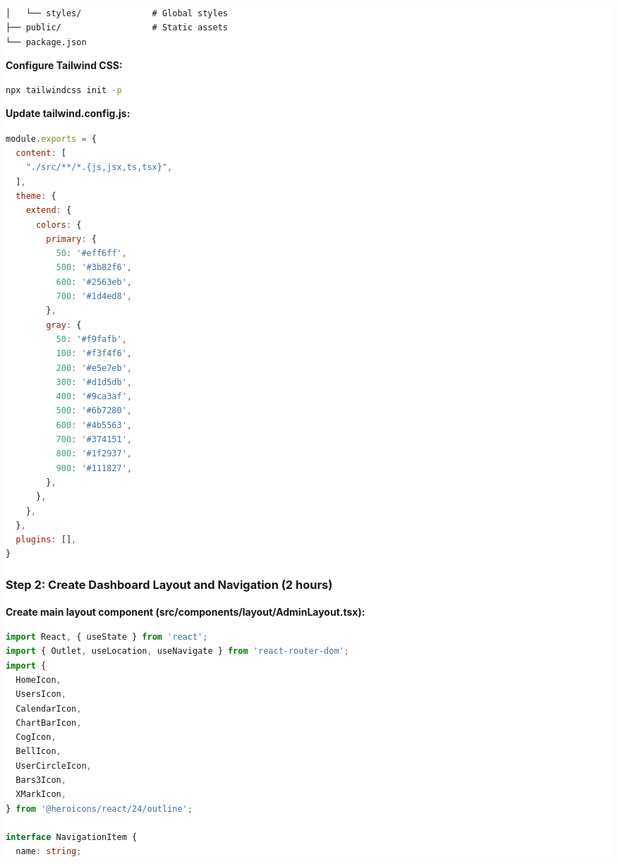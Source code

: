 ```
│   └── styles/              # Global styles
├── public/                  # Static assets
└── package.json
```

**Configure Tailwind CSS:**
```bash
npx tailwindcss init -p
```

**Update tailwind.config.js:**
```javascript
module.exports = {
  content: [
    "./src/**/*.{js,jsx,ts,tsx}",
  ],
  theme: {
    extend: {
      colors: {
        primary: {
          50: '#eff6ff',
          500: '#3b82f6',
          600: '#2563eb',
          700: '#1d4ed8',
        },
        gray: {
          50: '#f9fafb',
          100: '#f3f4f6',
          200: '#e5e7eb',
          300: '#d1d5db',
          400: '#9ca3af',
          500: '#6b7280',
          600: '#4b5563',
          700: '#374151',
          800: '#1f2937',
          900: '#111827',
        },
      },
    },
  },
  plugins: [],
}
```

### Step 2: Create Dashboard Layout and Navigation (2 hours)

**Create main layout component (src/components/layout/AdminLayout.tsx):**
```typescript
import React, { useState } from 'react';
import { Outlet, useLocation, useNavigate } from 'react-router-dom';
import {
  HomeIcon,
  UsersIcon,
  CalendarIcon,
  ChartBarIcon,
  CogIcon,
  BellIcon,
  UserCircleIcon,
  Bars3Icon,
  XMarkIcon,
} from '@heroicons/react/24/outline';

interface NavigationItem {
  name: string;
```